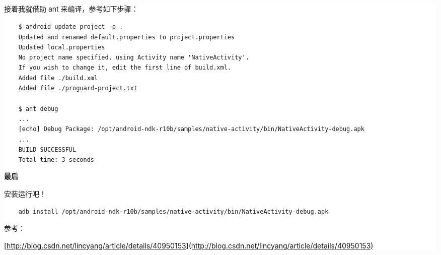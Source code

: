 接着我就借助 ant 来编译，参考如下步骤：

```
    $ android update project -p .
    Updated and renamed default.properties to project.properties
    Updated local.properties
    No project name specified, using Activity name 'NativeActivity'.
    If you wish to change it, edit the first line of build.xml.
    Added file ./build.xml
    Added file ./proguard-project.txt
    
    $ ant debug
    ...
    [echo] Debug Package: /opt/android-ndk-r10b/samples/native-activity/bin/NativeActivity-debug.apk
    ...
    BUILD SUCCESSFUL
    Total time: 3 seconds
```

**最后**
 
安装运行吧！

```
    adb install /opt/android-ndk-r10b/samples/native-activity/bin/NativeActivity-debug.apk
```

参考：
 
[http://blog.csdn.net/lincyang/article/details/40950153](http://blog.csdn.net/lincyang/article/details/40950153)
